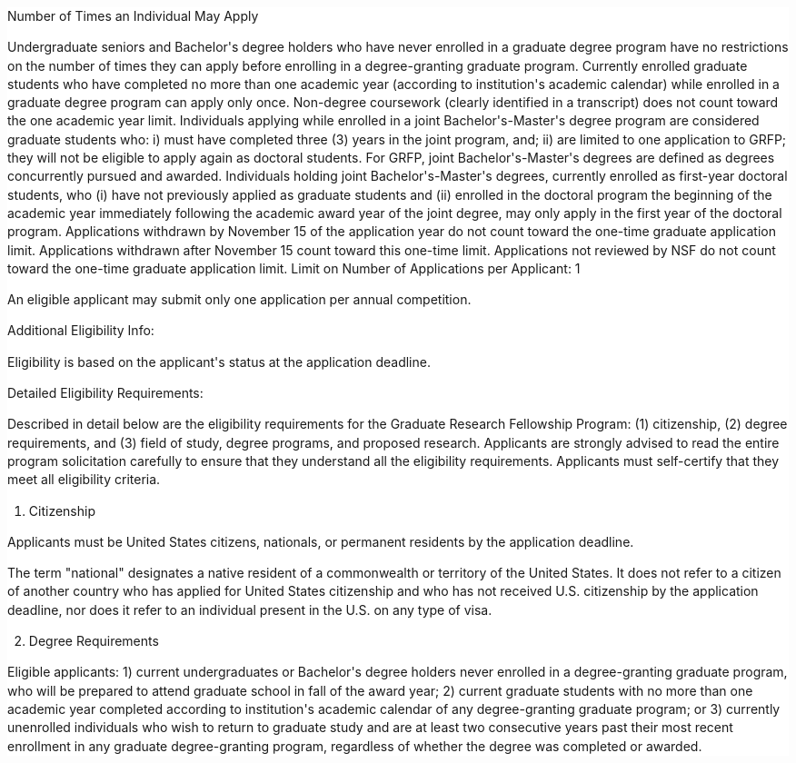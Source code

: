 Number of Times an Individual May Apply

Undergraduate seniors and Bachelor's degree holders who have never enrolled in a graduate degree program have no restrictions on the number of times they can apply before enrolling in a degree-granting graduate program.
Currently enrolled graduate students who have completed no more than one academic year (according to institution's academic calendar) while enrolled in a graduate degree program can apply only once. Non-degree coursework (clearly identified in a transcript) does not count toward the one academic year limit.
Individuals applying while enrolled in a joint Bachelor's-Master's degree program are considered graduate students who: i) must have completed three (3) years in the joint program, and; ii) are limited to one application to GRFP; they will not be eligible to apply again as doctoral students. For GRFP, joint Bachelor's-Master's degrees are defined as degrees concurrently pursued and awarded.
Individuals holding joint Bachelor's-Master's degrees, currently enrolled as first-year doctoral students, who (i) have not previously applied as graduate students and (ii) enrolled in the doctoral program the beginning of the academic year immediately following the academic award year of the joint degree, may only apply in the first year of the doctoral program.
Applications withdrawn by November 15 of the application year do not count toward the one-time graduate application limit. Applications withdrawn after November 15 count toward this one-time limit.
Applications not reviewed by NSF do not count toward the one-time graduate application limit.
Limit on Number of Applications per Applicant: 1

An eligible applicant may submit only one application per annual competition.

Additional Eligibility Info:

Eligibility is based on the applicant's status at the application deadline.

Detailed Eligibility Requirements:

Described in detail below are the eligibility requirements for the Graduate Research Fellowship Program: (1) citizenship, (2) degree requirements, and (3) field of study, degree programs, and proposed research. Applicants are strongly advised to read the entire program solicitation carefully to ensure that they understand all the eligibility requirements. Applicants must self-certify that they meet all eligibility criteria.

1. Citizenship

Applicants must be United States citizens, nationals, or permanent residents by the application deadline.

The term "national" designates a native resident of a commonwealth or territory of the United States. It does not refer to a citizen of another country who has applied for United States citizenship and who has not received U.S. citizenship by the application deadline, nor does it refer to an individual present in the U.S. on any type of visa.

2. Degree Requirements

Eligible applicants: 1) current undergraduates or Bachelor's degree holders never enrolled in a degree-granting graduate program, who will be prepared to attend graduate school in fall of the award year; 2) current graduate students with no more than one academic year completed according to institution's academic calendar of any degree-granting graduate program; or 3) currently unenrolled individuals who wish to return to graduate study and are at least two consecutive years past their most recent enrollment in any graduate degree-granting program, regardless of whether the degree was completed or awarded.
